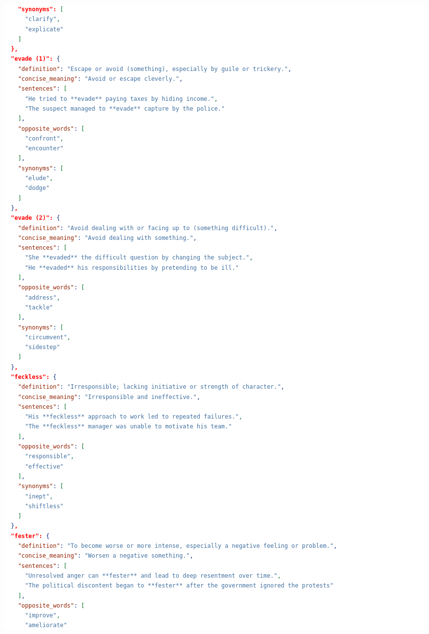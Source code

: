```json
    "synonyms": [
      "clarify",
      "explicate"
    ]
  },
  "evade (1)": {
    "definition": "Escape or avoid (something), especially by guile or trickery.",
    "concise_meaning": "Avoid or escape cleverly.",
    "sentences": [
      "He tried to **evade** paying taxes by hiding income.",
      "The suspect managed to **evade** capture by the police."
    ],
    "opposite_words": [
      "confront",
      "encounter"
    ],
    "synonyms": [
      "elude",
      "dodge"
    ]
  },
  "evade (2)": {
    "definition": "Avoid dealing with or facing up to (something difficult).",
    "concise_meaning": "Avoid dealing with something.",
    "sentences": [
      "She **evaded** the difficult question by changing the subject.",
      "He **evaded** his responsibilities by pretending to be ill."
    ],
    "opposite_words": [
      "address",
      "tackle"
    ],
    "synonyms": [
      "circumvent",
      "sidestep"
    ]
  },
  "feckless": {
    "definition": "Irresponsible; lacking initiative or strength of character.",
    "concise_meaning": "Irresponsible and ineffective.",
    "sentences": [
      "His **feckless** approach to work led to repeated failures.",
      "The **feckless** manager was unable to motivate his team."
    ],
    "opposite_words": [
      "responsible",
      "effective"
    ],
    "synonyms": [
      "inept",
      "shiftless"
    ]
  },
  "fester": {
    "definition": "To become worse or more intense, especially a negative feeling or problem.",
    "concise_meaning": "Worsen a negative something.",
    "sentences": [
      "Unresolved anger can **fester** and lead to deep resentment over time.",
      "The political discontent began to **fester** after the government ignored the protests"
    ],
    "opposite_words": [
      "improve",
      "ameliorate"
```